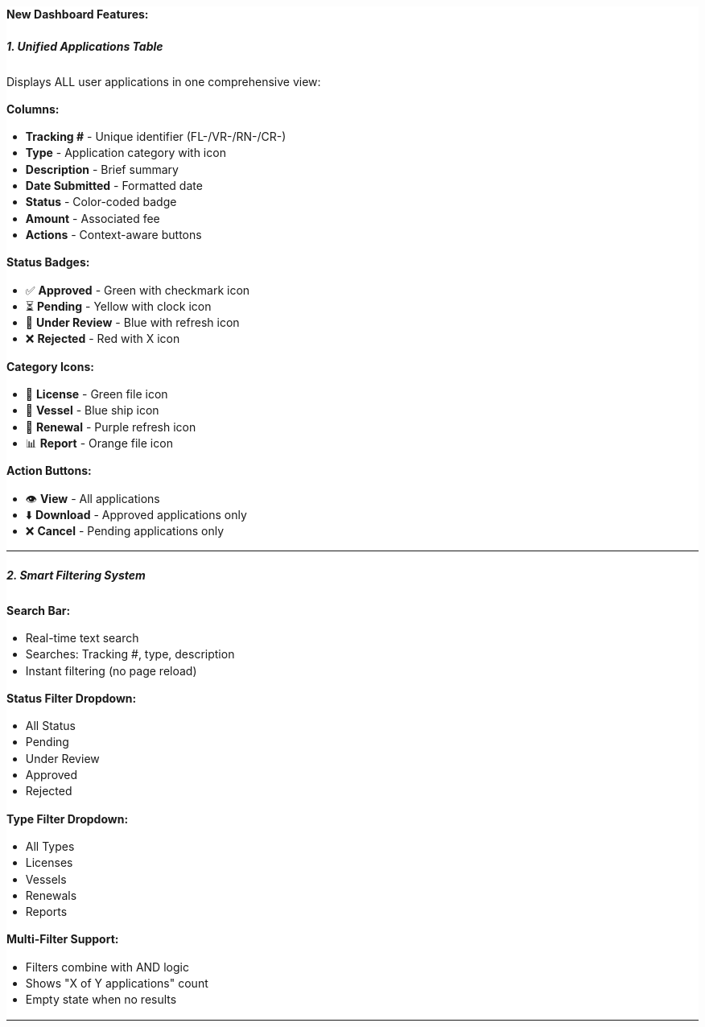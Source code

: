 #### **New Dashboard Features:**

##### **1. Unified Applications Table**
Displays ALL user applications in one comprehensive view:

**Columns:**
- **Tracking #** - Unique identifier (FL-/VR-/RN-/CR-)
- **Type** - Application category with icon
- **Description** - Brief summary
- **Date Submitted** - Formatted date
- **Status** - Color-coded badge
- **Amount** - Associated fee
- **Actions** - Context-aware buttons

**Status Badges:**
- ✅ **Approved** - Green with checkmark icon
- ⏳ **Pending** - Yellow with clock icon
- 🔄 **Under Review** - Blue with refresh icon
- ❌ **Rejected** - Red with X icon

**Category Icons:**
- 📄 **License** - Green file icon
- 🚢 **Vessel** - Blue ship icon
- 🔄 **Renewal** - Purple refresh icon
- 📊 **Report** - Orange file icon

**Action Buttons:**
- 👁️ **View** - All applications
- ⬇️ **Download** - Approved applications only
- ❌ **Cancel** - Pending applications only

---

##### **2. Smart Filtering System**

**Search Bar:**
- Real-time text search
- Searches: Tracking #, type, description
- Instant filtering (no page reload)

**Status Filter Dropdown:**
- All Status
- Pending
- Under Review
- Approved
- Rejected

**Type Filter Dropdown:**
- All Types
- Licenses
- Vessels
- Renewals
- Reports

**Multi-Filter Support:**
- Filters combine with AND logic
- Shows "X of Y applications" count
- Empty state when no results

---